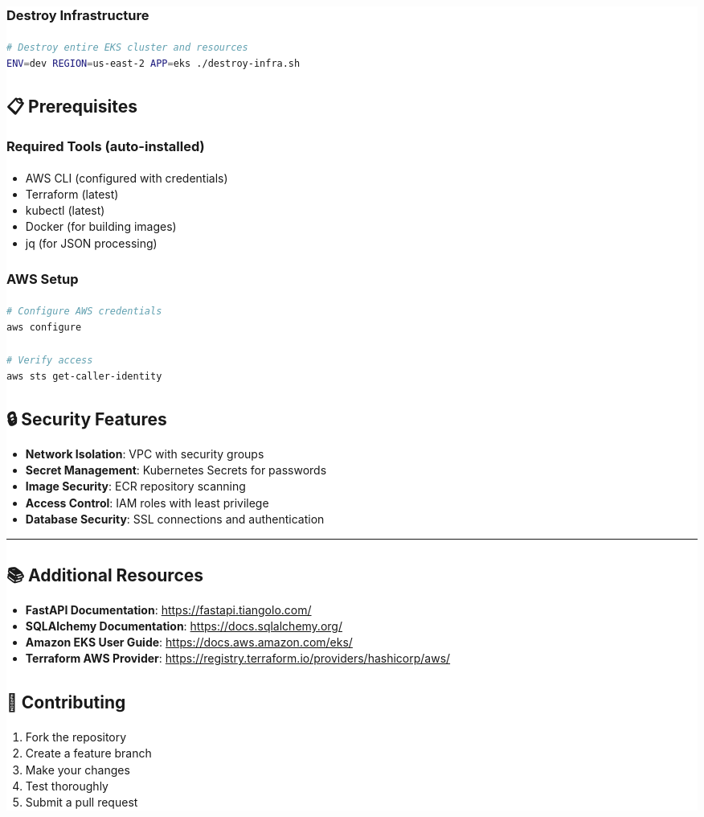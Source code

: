 ### **Destroy Infrastructure**

```bash
# Destroy entire EKS cluster and resources
ENV=dev REGION=us-east-2 APP=eks ./destroy-infra.sh
```

## 📋 Prerequisites

### **Required Tools** (auto-installed)

- AWS CLI (configured with credentials)
- Terraform (latest)
- kubectl (latest)  
- Docker (for building images)
- jq (for JSON processing)

### **AWS Setup**

```bash
# Configure AWS credentials
aws configure

# Verify access
aws sts get-caller-identity
```

## 🔒 Security Features

- **Network Isolation**: VPC with security groups
- **Secret Management**: Kubernetes Secrets for passwords
- **Image Security**: ECR repository scanning
- **Access Control**: IAM roles with least privilege
- **Database Security**: SSL connections and authentication

---

## 📚 Additional Resources

- **FastAPI Documentation**: <https://fastapi.tiangolo.com/>
- **SQLAlchemy Documentation**: <https://docs.sqlalchemy.org/>
- **Amazon EKS User Guide**: <https://docs.aws.amazon.com/eks/>
- **Terraform AWS Provider**: <https://registry.terraform.io/providers/hashicorp/aws/>

## 🤝 Contributing

1. Fork the repository
2. Create a feature branch
3. Make your changes
4. Test thoroughly
5. Submit a pull request

